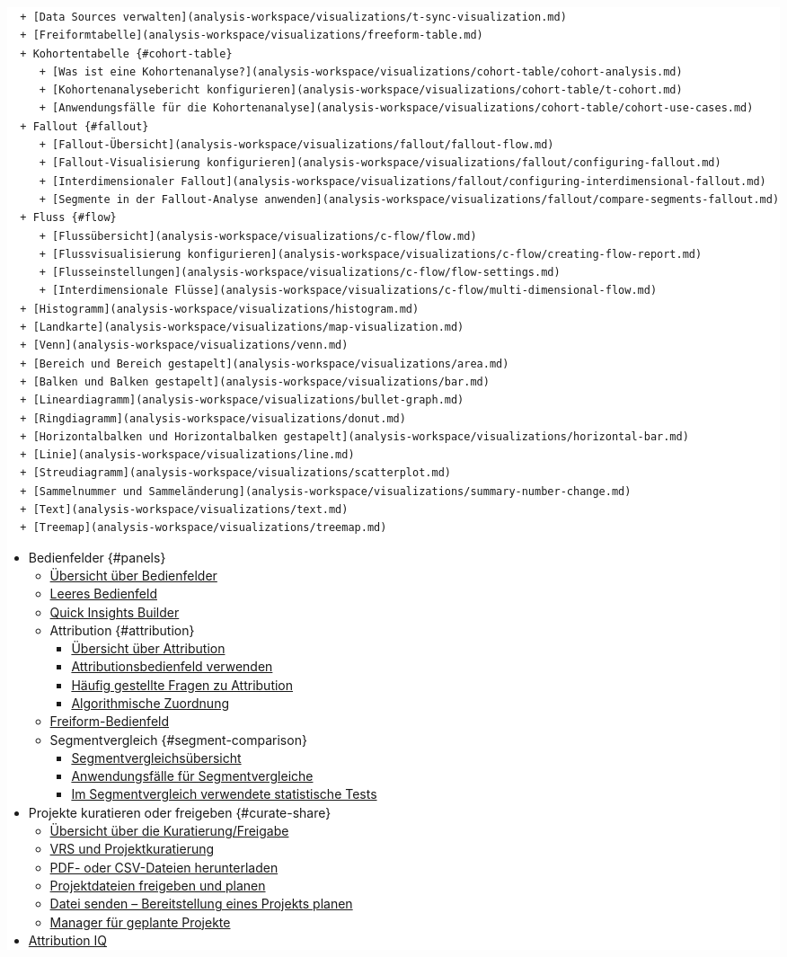      + [Data Sources verwalten](analysis-workspace/visualizations/t-sync-visualization.md)
      + [Freiformtabelle](analysis-workspace/visualizations/freeform-table.md)
      + Kohortentabelle {#cohort-table}
         + [Was ist eine Kohortenanalyse?](analysis-workspace/visualizations/cohort-table/cohort-analysis.md)
         + [Kohortenanalysebericht konfigurieren](analysis-workspace/visualizations/cohort-table/t-cohort.md)
         + [Anwendungsfälle für die Kohortenanalyse](analysis-workspace/visualizations/cohort-table/cohort-use-cases.md)
      + Fallout {#fallout}
         + [Fallout-Übersicht](analysis-workspace/visualizations/fallout/fallout-flow.md)
         + [Fallout-Visualisierung konfigurieren](analysis-workspace/visualizations/fallout/configuring-fallout.md)
         + [Interdimensionaler Fallout](analysis-workspace/visualizations/fallout/configuring-interdimensional-fallout.md)
         + [Segmente in der Fallout-Analyse anwenden](analysis-workspace/visualizations/fallout/compare-segments-fallout.md)
      + Fluss {#flow}
         + [Flussübersicht](analysis-workspace/visualizations/c-flow/flow.md)
         + [Flussvisualisierung konfigurieren](analysis-workspace/visualizations/c-flow/creating-flow-report.md)
         + [Flusseinstellungen](analysis-workspace/visualizations/c-flow/flow-settings.md)
         + [Interdimensionale Flüsse](analysis-workspace/visualizations/c-flow/multi-dimensional-flow.md)
      + [Histogramm](analysis-workspace/visualizations/histogram.md)
      + [Landkarte](analysis-workspace/visualizations/map-visualization.md)
      + [Venn](analysis-workspace/visualizations/venn.md)
      + [Bereich und Bereich gestapelt](analysis-workspace/visualizations/area.md)
      + [Balken und Balken gestapelt](analysis-workspace/visualizations/bar.md)
      + [Lineardiagramm](analysis-workspace/visualizations/bullet-graph.md)
      + [Ringdiagramm](analysis-workspace/visualizations/donut.md)
      + [Horizontalbalken und Horizontalbalken gestapelt](analysis-workspace/visualizations/horizontal-bar.md)
      + [Linie](analysis-workspace/visualizations/line.md)
      + [Streudiagramm](analysis-workspace/visualizations/scatterplot.md)
      + [Sammelnummer und Sammeländerung](analysis-workspace/visualizations/summary-number-change.md)
      + [Text](analysis-workspace/visualizations/text.md)
      + [Treemap](analysis-workspace/visualizations/treemap.md)
   + Bedienfelder {#panels}
      + [Übersicht über Bedienfelder](analysis-workspace/c-panels/panels.md)
      + [Leeres Bedienfeld](analysis-workspace/c-panels/blank-panel.md)
      + [Quick Insights Builder](analysis-workspace/c-panels/quickinsight.md)
      + Attribution {#attribution}
         + [Übersicht über Attribution](analysis-workspace/c-panels/attribution/attribution.md)
         + [Attributionsbedienfeld verwenden](analysis-workspace/c-panels/attribution/use-attribution.md)
         + [Häufig gestellte Fragen zu Attribution](analysis-workspace/c-panels/attribution/attribution-faq.md)
         + [Algorithmische Zuordnung](analysis-workspace/c-panels/attribution/algorithmic.md)
      + [Freiform-Bedienfeld](analysis-workspace/c-panels/freeform-panel.md)
      + Segmentvergleich {#segment-comparison}
         + [Segmentvergleichsübersicht](analysis-workspace/c-panels/c-segment-comparison/segment-comparison.md)
         + [Anwendungsfälle für Segmentvergleiche](analysis-workspace/c-panels/c-segment-comparison/segment-compare-use-cases.md)
         + [Im Segmentvergleich verwendete statistische Tests](analysis-workspace/c-panels/c-segment-comparison/statistical-test.md)
   + Projekte kuratieren oder freigeben {#curate-share}
      + [Übersicht über die Kuratierung/Freigabe](analysis-workspace/curate-share/curate.md)
      + [VRS und Projektkuratierung](analysis-workspace/curate-share/curate-projects-vrs.md)
      + [PDF- oder CSV-Dateien herunterladen](analysis-workspace/curate-share/download-send.md)
      + [Projektdateien freigeben und planen](analysis-workspace/curate-share/send-schedule-files.md)
      + [Datei senden – Bereitstellung eines Projekts planen](analysis-workspace/curate-share/t-schedule-report.md)
      + [Manager für geplante Projekte](analysis-workspace/curate-share/schedule-projects.md)
   + [Attribution IQ](analysis-workspace/attribution-iq.md)